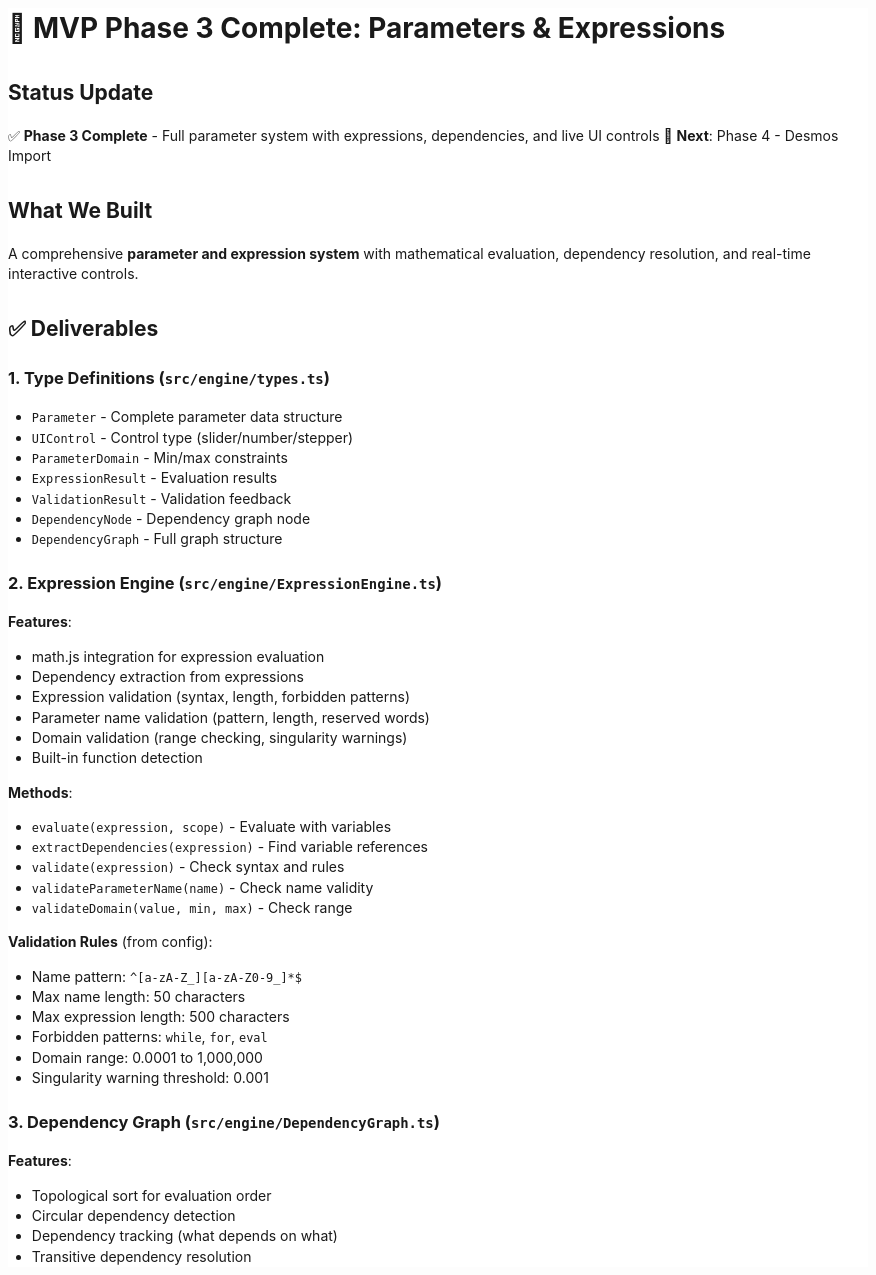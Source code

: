 # 🎉 MVP Phase 3 Complete: Parameters & Expressions

## Status Update

✅ **Phase 3 Complete** - Full parameter system with expressions, dependencies, and live UI controls
🎯 **Next**: Phase 4 - Desmos Import

## What We Built

A comprehensive **parameter and expression system** with mathematical evaluation, dependency resolution, and real-time interactive controls.

## ✅ Deliverables

### 1. Type Definitions (`src/engine/types.ts`)
- `Parameter` - Complete parameter data structure
- `UIControl` - Control type (slider/number/stepper)
- `ParameterDomain` - Min/max constraints
- `ExpressionResult` - Evaluation results
- `ValidationResult` - Validation feedback
- `DependencyNode` - Dependency graph node
- `DependencyGraph` - Full graph structure

### 2. Expression Engine (`src/engine/ExpressionEngine.ts`)
**Features**:
- math.js integration for expression evaluation
- Dependency extraction from expressions
- Expression validation (syntax, length, forbidden patterns)
- Parameter name validation (pattern, length, reserved words)
- Domain validation (range checking, singularity warnings)
- Built-in function detection

**Methods**:
- `evaluate(expression, scope)` - Evaluate with variables
- `extractDependencies(expression)` - Find variable references
- `validate(expression)` - Check syntax and rules
- `validateParameterName(name)` - Check name validity
- `validateDomain(value, min, max)` - Check range

**Validation Rules** (from config):
- Name pattern: `^[a-zA-Z_][a-zA-Z0-9_]*$`
- Max name length: 50 characters
- Max expression length: 500 characters
- Forbidden patterns: `while`, `for`, `eval`
- Domain range: 0.0001 to 1,000,000
- Singularity warning threshold: 0.001

### 3. Dependency Graph (`src/engine/DependencyGraph.ts`)
**Features**:
- Topological sort for evaluation order
- Circular dependency detection
- Dependency tracking (what depends on what)
- Transitive dependency resolution
